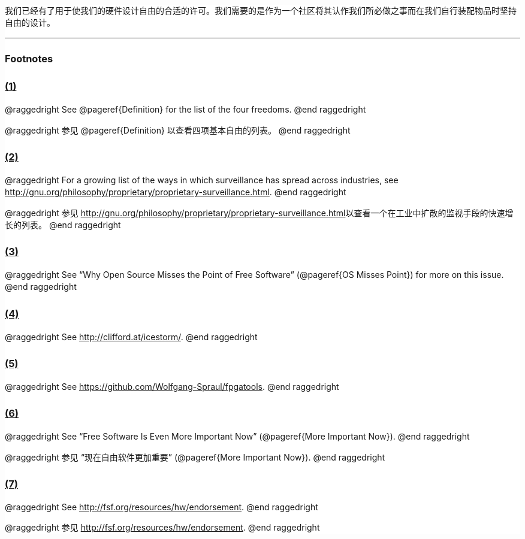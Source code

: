 我们已经有了用于使我们的硬件设计自由的合适的许可。我们需要的是作为一个社区将其认作我们所必做之事而在我们自行装配物品时坚持自由的设计。

<div class="footnote">

------------------------------------------------------------------------

### Footnotes

### [(1)](#DOCF1)

@raggedright See @pageref{Definition} for the list of the four freedoms.
@end raggedright

@raggedright 参见 @pageref{Definition} 以查看四项基本自由的列表。
@end raggedright

### [(2)](#DOCF2)

@raggedright For a growing list of the ways in which surveillance has
spread across industries, see
<http://gnu.org/philosophy/proprietary/proprietary-surveillance.html>.
@end raggedright

@raggedright 参见
<http://gnu.org/philosophy/proprietary/proprietary-surveillance.html>以查看一个在工业中扩散的监视手段的快速增长的列表。
@end raggedright

### [(3)](#DOCF3)

@raggedright See “Why Open Source Misses the Point of Free Software”
(@pageref{OS Misses Point}) for more on this issue. @end raggedright

### [(4)](#DOCF4)

@raggedright See <http://clifford.at/icestorm/>. @end raggedright

### [(5)](#DOCF5)

@raggedright See <https://github.com/Wolfgang-Spraul/fpgatools>. @end
raggedright

### [(6)](#DOCF6)

@raggedright See “Free Software Is Even More Important Now”
(@pageref{More Important Now}). @end raggedright

@raggedright 参见 “现在自由软件更加重要”
(@pageref{More Important Now}). @end raggedright

### [(7)](#DOCF7)

@raggedright See <http://fsf.org/resources/hw/endorsement>. @end
raggedright

@raggedright 参见 <http://fsf.org/resources/hw/endorsement>. @end
raggedright
